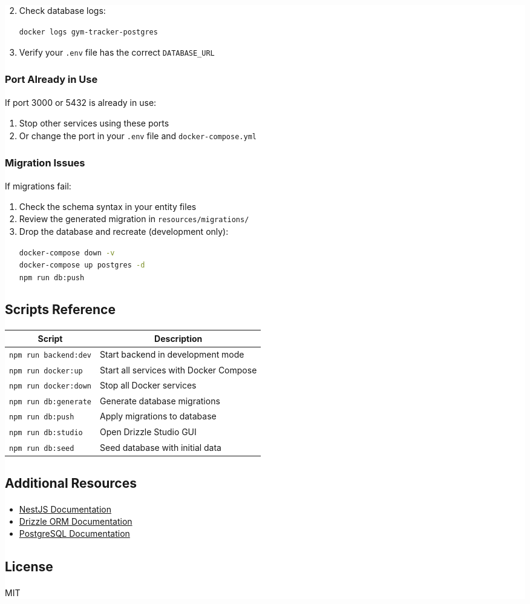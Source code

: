 
2. Check database logs:
   ```bash
   docker logs gym-tracker-postgres
   ```

3. Verify your `.env` file has the correct `DATABASE_URL`

### Port Already in Use

If port 3000 or 5432 is already in use:

1. Stop other services using these ports
2. Or change the port in your `.env` file and `docker-compose.yml`

### Migration Issues

If migrations fail:

1. Check the schema syntax in your entity files
2. Review the generated migration in `resources/migrations/`
3. Drop the database and recreate (development only):
   ```bash
   docker-compose down -v
   docker-compose up postgres -d
   npm run db:push
   ```

## Scripts Reference

| Script | Description |
|--------|-------------|
| `npm run backend:dev` | Start backend in development mode |
| `npm run docker:up` | Start all services with Docker Compose |
| `npm run docker:down` | Stop all Docker services |
| `npm run db:generate` | Generate database migrations |
| `npm run db:push` | Apply migrations to database |
| `npm run db:studio` | Open Drizzle Studio GUI |
| `npm run db:seed` | Seed database with initial data |

## Additional Resources

- [NestJS Documentation](https://docs.nestjs.com)
- [Drizzle ORM Documentation](https://orm.drizzle.team)
- [PostgreSQL Documentation](https://www.postgresql.org/docs)

## License

MIT
